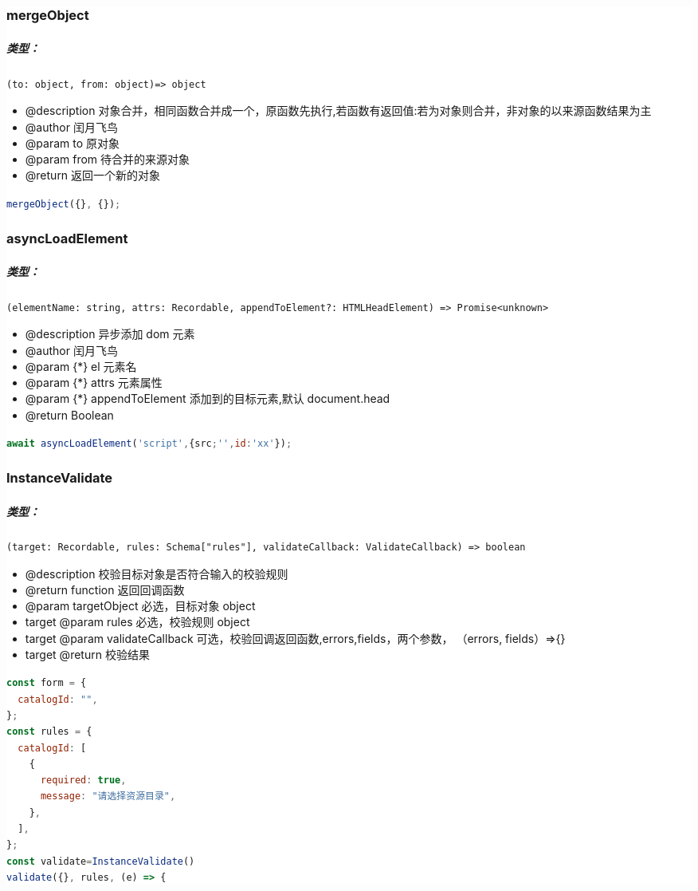 ### mergeObject

##### 类型：

```
(to: object, from: object)=> object
```



- @description 对象合并，相同函数合并成一个，原函数先执行,若函数有返回值:若为对象则合并，非对象的以来源函数结果为主
- @author 闰月飞鸟
- @param to 原对象
- @param from 待合并的来源对象
- @return 返回一个新的对象

```javascript
mergeObject({}, {});
```

### asyncLoadElement

##### 类型：

```
(elementName: string, attrs: Recordable, appendToElement?: HTMLHeadElement) => Promise<unknown>
```



- @description 异步添加 dom 元素
- @author 闰月飞鸟
- @param {\*} el 元素名
- @param {\*} attrs 元素属性
- @param {\*} appendToElement 添加到的目标元素,默认 document.head
- @return Boolean

```javascript
await asyncLoadElement('script',{src;'',id:'xx'});
```

### InstanceValidate

##### 类型： 

```
(target: Recordable, rules: Schema["rules"], validateCallback: ValidateCallback) => boolean
```



- @description 校验目标对象是否符合输入的校验规则
- @return function 返回回调函数
- @param targetObject 必选，目标对象 object
- target @param rules 必选，校验规则 object
- target @param validateCallback 可选，校验回调返回函数,errors,fields，两个参数， （errors, fields）=>{}
- target @return 校验结果

```javascript
const form = {
  catalogId: "",
};
const rules = {
  catalogId: [
    {
      required: true,
      message: "请选择资源目录",
    },
  ],
};
const validate=InstanceValidate()
validate({}, rules, (e) => {
```

  [k: string]: any;